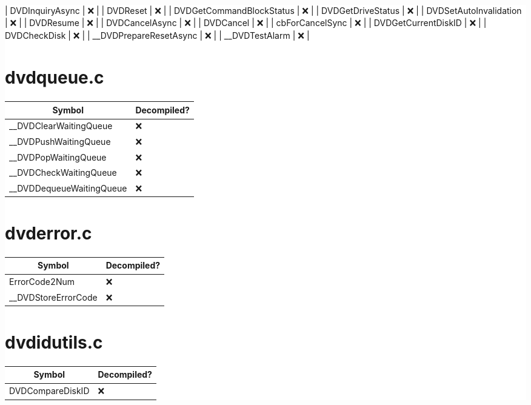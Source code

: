 | DVDInquiryAsync | :x: |
| DVDReset | :x: |
| DVDGetCommandBlockStatus | :x: |
| DVDGetDriveStatus | :x: |
| DVDSetAutoInvalidation | :x: |
| DVDResume | :x: |
| DVDCancelAsync | :x: |
| DVDCancel | :x: |
| cbForCancelSync | :x: |
| DVDGetCurrentDiskID | :x: |
| DVDCheckDisk | :x: |
| __DVDPrepareResetAsync | :x: |
| __DVDTestAlarm | :x: |


# dvdqueue.c
| Symbol | Decompiled? |
| ------------- | ------------- |
| __DVDClearWaitingQueue | :x: |
| __DVDPushWaitingQueue | :x: |
| __DVDPopWaitingQueue | :x: |
| __DVDCheckWaitingQueue | :x: |
| __DVDDequeueWaitingQueue | :x: |


# dvderror.c
| Symbol | Decompiled? |
| ------------- | ------------- |
| ErrorCode2Num | :x: |
| __DVDStoreErrorCode | :x: |


# dvdidutils.c
| Symbol | Decompiled? |
| ------------- | ------------- |
| DVDCompareDiskID | :x: |
